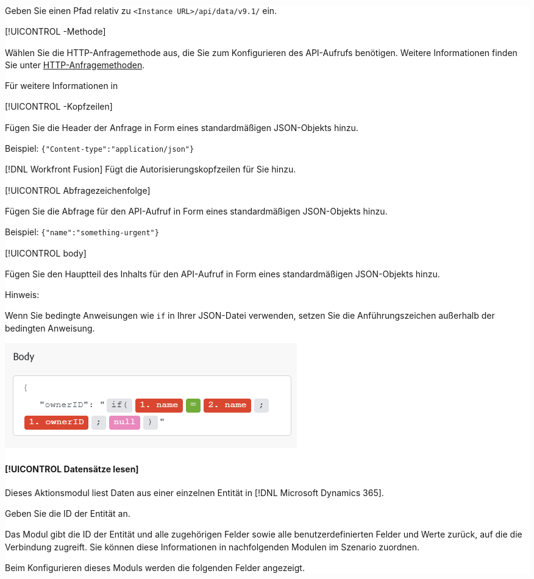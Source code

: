    <td> <p>Geben Sie einen Pfad relativ zu <code>&lt;Instance URL>/api/data/v9.1/</code> ein.</p> </td> 
  </tr> 
  <tr> 
   <td role="rowheader">[!UICONTROL -Methode]</td> 
   <td> <p>Wählen Sie die HTTP-Anfragemethode aus, die Sie zum Konfigurieren des API-Aufrufs benötigen. Weitere Informationen finden Sie unter <a href="/help/workfront-fusion/references/modules/http-request-methods.md" class="MCXref xref" data-mc-variable-override="">HTTP-Anfragemethoden</a>.</p> <p>Für weitere Informationen in</p> </td> 
  </tr> 
  <tr> 
   <td role="rowheader">[!UICONTROL -Kopfzeilen]</td> 
   <td> <p>Fügen Sie die Header der Anfrage in Form eines standardmäßigen JSON-Objekts hinzu.</p> <p>Beispiel: <code>{"Content-type":"application/json"}</code></p> <p>[!DNL Workfront Fusion] Fügt die Autorisierungskopfzeilen für Sie hinzu.</p> </td> 
  </tr> 
  <tr> 
   <td role="rowheader">[!UICONTROL Abfragezeichenfolge]</td> 
   <td> <p>Fügen Sie die Abfrage für den API-Aufruf in Form eines standardmäßigen JSON-Objekts hinzu.</p> <p>Beispiel: <code>{"name":"something-urgent"}</code></p> </td> 
  </tr> 
  <tr> 
   <td role="rowheader">[!UICONTROL body]</td> 
   <td> <p>Fügen Sie den Hauptteil des Inhalts für den API-Aufruf in Form eines standardmäßigen JSON-Objekts hinzu.</p> <p>Hinweis:  <p>Wenn Sie bedingte Anweisungen wie <code>if</code> in Ihrer JSON-Datei verwenden, setzen Sie die Anführungszeichen außerhalb der bedingten Anweisung.</p> 
     <div class="example" data-mc-autonum="<b>Example: </b>"> 
      <p> <img src="/help/workfront-fusion/references/apps-and-modules/assets/quotes-in-json-350x120.png" style="width: 350;height: 120;"> </p> 
     </div> </p> </td> 
  </tr> 
 </tbody> 
</table>

#### [!UICONTROL Datensätze lesen]

Dieses Aktionsmodul liest Daten aus einer einzelnen Entität in [!DNL Microsoft Dynamics 365].

Geben Sie die ID der Entität an.

Das Modul gibt die ID der Entität und alle zugehörigen Felder sowie alle benutzerdefinierten Felder und Werte zurück, auf die die Verbindung zugreift. Sie können diese Informationen in nachfolgenden Modulen im Szenario zuordnen.

Beim Konfigurieren dieses Moduls werden die folgenden Felder angezeigt.
